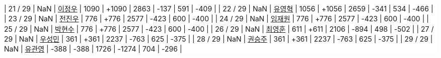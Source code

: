 | 21 / 29 | NaN | [이정우](../ijeongu) | 1090 | +1090 | 2863 | -137 | 591 | -409 |
| 22 / 29 | NaN | [유영혁](../yuyeonghyeok) | 1056 | +1056 | 2659 | -341 | 534 | -466 |
| 23 / 29 | NaN | [전진우](../jeonjinwoo) | 776 | +776 | 2577 | -423 | 600 | -400 |
| 24 / 29 | NaN | [임재원](../imjaewon) | 776 | +776 | 2577 | -423 | 600 | -400 |
| 25 / 29 | NaN | [박현수](../bakhyeonsu) | 776 | +776 | 2577 | -423 | 600 | -400 |
| 26 / 29 | NaN | [최영훈](../choiyeonghun) | 611 | +611 | 2106 | -894 | 498 | -502 |
| 27 / 29 | NaN | [우성민](../useongmin) | 361 | +361 | 2237 | -763 | 625 | -375 |
| 28 / 29 | NaN | [권승주](../glamint) | 361 | +361 | 2237 | -763 | 625 | -375 |
| 29 / 29 | NaN | [유관영](../yugwanyeong) | -388 | -388 | 1726 | -1274 | 704 | -296 |
